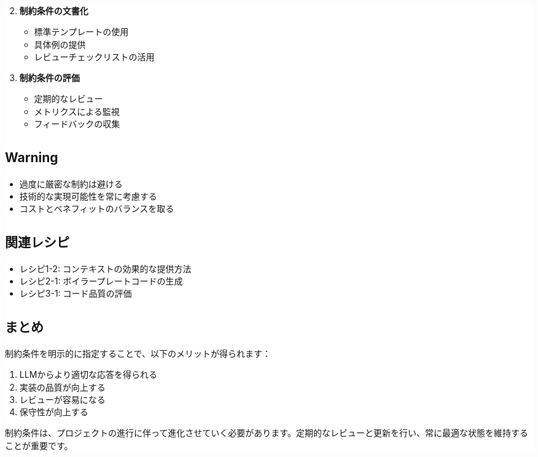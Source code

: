 2. **制約条件の文書化**
   - 標準テンプレートの使用
   - 具体例の提供
   - レビューチェックリストの活用

3. **制約条件の評価**
   - 定期的なレビュー
   - メトリクスによる監視
   - フィードバックの収集

## Warning

- 過度に厳密な制約は避ける
- 技術的な実現可能性を常に考慮する
- コストとベネフィットのバランスを取る

## 関連レシピ

- レシピ1-2: コンテキストの効果的な提供方法
- レシピ2-1: ボイラープレートコードの生成
- レシピ3-1: コード品質の評価

## まとめ

制約条件を明示的に指定することで、以下のメリットが得られます：

1. LLMからより適切な応答を得られる
2. 実装の品質が向上する
3. レビューが容易になる
4. 保守性が向上する

制約条件は、プロジェクトの進行に伴って進化させていく必要があります。定期的なレビューと更新を行い、常に最適な状態を維持することが重要です。
